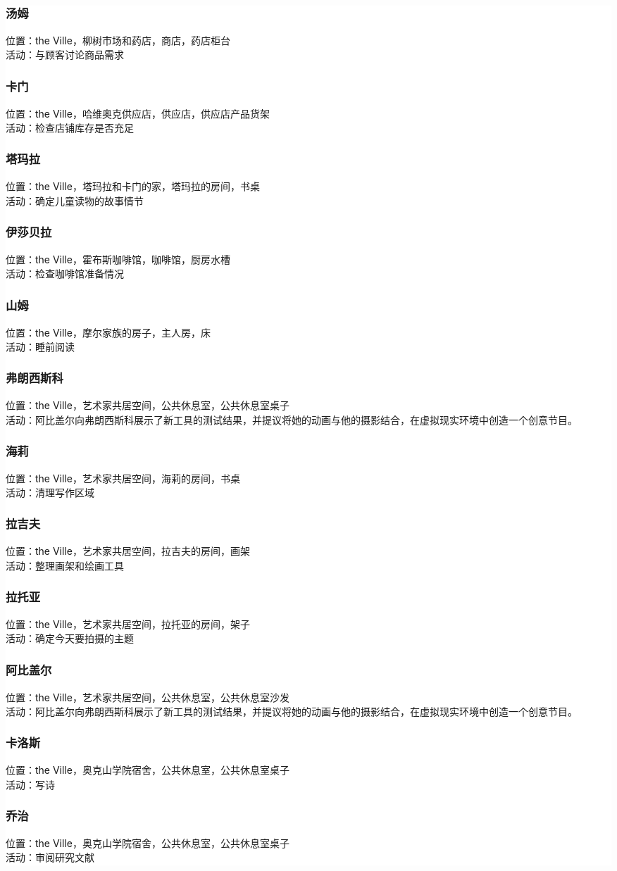 ### 汤姆
位置：the Ville，柳树市场和药店，商店，药店柜台  
活动：与顾客讨论商品需求  

### 卡门
位置：the Ville，哈维奥克供应店，供应店，供应店产品货架  
活动：检查店铺库存是否充足  

### 塔玛拉
位置：the Ville，塔玛拉和卡门的家，塔玛拉的房间，书桌  
活动：确定儿童读物的故事情节  

### 伊莎贝拉
位置：the Ville，霍布斯咖啡馆，咖啡馆，厨房水槽  
活动：检查咖啡馆准备情况  

### 山姆
位置：the Ville，摩尔家族的房子，主人房，床  
活动：睡前阅读  

### 弗朗西斯科
位置：the Ville，艺术家共居空间，公共休息室，公共休息室桌子  
活动：阿比盖尔向弗朗西斯科展示了新工具的测试结果，并提议将她的动画与他的摄影结合，在虚拟现实环境中创造一个创意节目。  

### 海莉
位置：the Ville，艺术家共居空间，海莉的房间，书桌  
活动：清理写作区域  

### 拉吉夫
位置：the Ville，艺术家共居空间，拉吉夫的房间，画架  
活动：整理画架和绘画工具  

### 拉托亚
位置：the Ville，艺术家共居空间，拉托亚的房间，架子  
活动：确定今天要拍摄的主题  

### 阿比盖尔
位置：the Ville，艺术家共居空间，公共休息室，公共休息室沙发  
活动：阿比盖尔向弗朗西斯科展示了新工具的测试结果，并提议将她的动画与他的摄影结合，在虚拟现实环境中创造一个创意节目。  

### 卡洛斯
位置：the Ville，奥克山学院宿舍，公共休息室，公共休息室桌子  
活动：写诗  

### 乔治
位置：the Ville，奥克山学院宿舍，公共休息室，公共休息室桌子  
活动：审阅研究文献  
